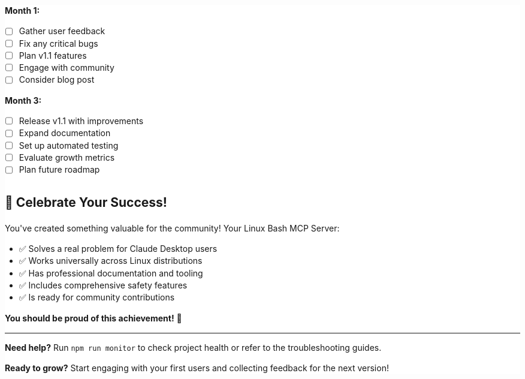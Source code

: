 **Month 1:**
- [ ] Gather user feedback
- [ ] Fix any critical bugs
- [ ] Plan v1.1 features
- [ ] Engage with community
- [ ] Consider blog post

**Month 3:**
- [ ] Release v1.1 with improvements
- [ ] Expand documentation
- [ ] Set up automated testing
- [ ] Evaluate growth metrics
- [ ] Plan future roadmap

## 🎉 **Celebrate Your Success!**

You've created something valuable for the community! Your Linux Bash MCP Server:

- ✅ Solves a real problem for Claude Desktop users
- ✅ Works universally across Linux distributions
- ✅ Has professional documentation and tooling
- ✅ Includes comprehensive safety features
- ✅ Is ready for community contributions

**You should be proud of this achievement!** 🌟

---

**Need help?** Run `npm run monitor` to check project health or refer to the troubleshooting guides.

**Ready to grow?** Start engaging with your first users and collecting feedback for the next version!
